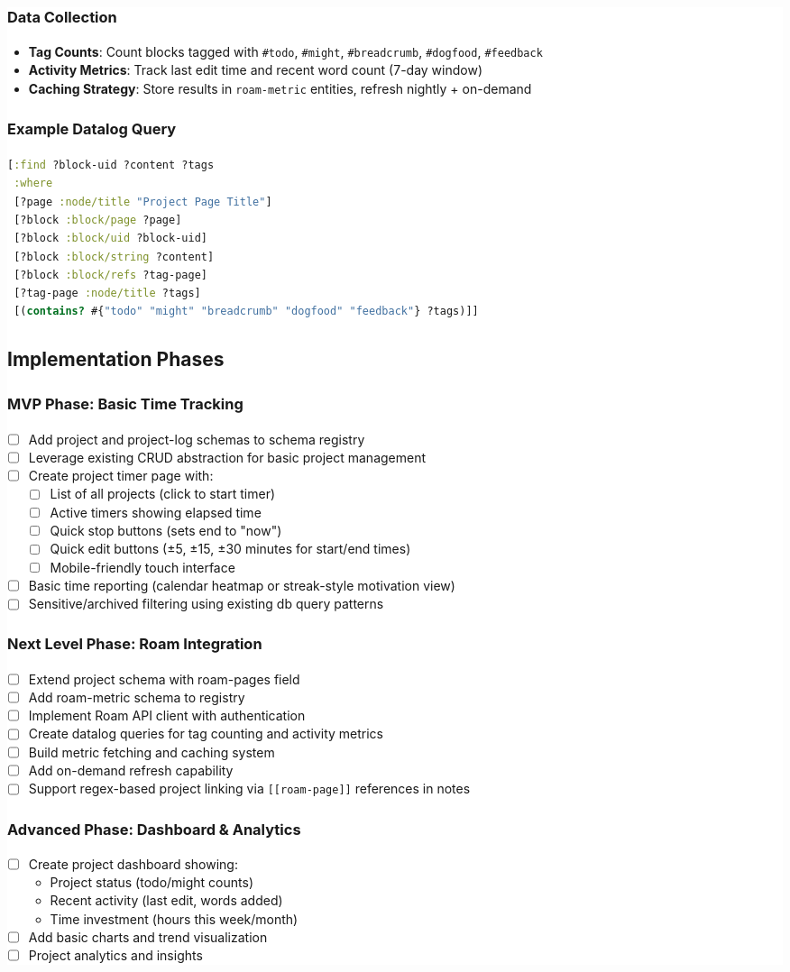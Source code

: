 ### Data Collection
- **Tag Counts**: Count blocks tagged with `#todo`, `#might`, `#breadcrumb`, `#dogfood`, `#feedback`
- **Activity Metrics**: Track last edit time and recent word count (7-day window)
- **Caching Strategy**: Store results in `roam-metric` entities, refresh nightly + on-demand

### Example Datalog Query
```clojure
[:find ?block-uid ?content ?tags
 :where
 [?page :node/title "Project Page Title"]
 [?block :block/page ?page]
 [?block :block/uid ?block-uid]
 [?block :block/string ?content]
 [?block :block/refs ?tag-page]
 [?tag-page :node/title ?tags]
 [(contains? #{"todo" "might" "breadcrumb" "dogfood" "feedback"} ?tags)]]
```

## Implementation Phases

### MVP Phase: Basic Time Tracking
- [ ] Add project and project-log schemas to schema registry
- [ ] Leverage existing CRUD abstraction for basic project management
- [ ] Create project timer page with:
  - [ ] List of all projects (click to start timer)
  - [ ] Active timers showing elapsed time
  - [ ] Quick stop buttons (sets end to "now")
  - [ ] Quick edit buttons (±5, ±15, ±30 minutes for start/end times)
  - [ ] Mobile-friendly touch interface
- [ ] Basic time reporting (calendar heatmap or streak-style motivation view)
- [ ] Sensitive/archived filtering using existing db query patterns

### Next Level Phase: Roam Integration
- [ ] Extend project schema with roam-pages field
- [ ] Add roam-metric schema to registry
- [ ] Implement Roam API client with authentication
- [ ] Create datalog queries for tag counting and activity metrics
- [ ] Build metric fetching and caching system
- [ ] Add on-demand refresh capability
- [ ] Support regex-based project linking via `[[roam-page]]` references in notes

### Advanced Phase: Dashboard & Analytics
- [ ] Create project dashboard showing:
  - Project status (todo/might counts)
  - Recent activity (last edit, words added)
  - Time investment (hours this week/month)
- [ ] Add basic charts and trend visualization
- [ ] Project analytics and insights
